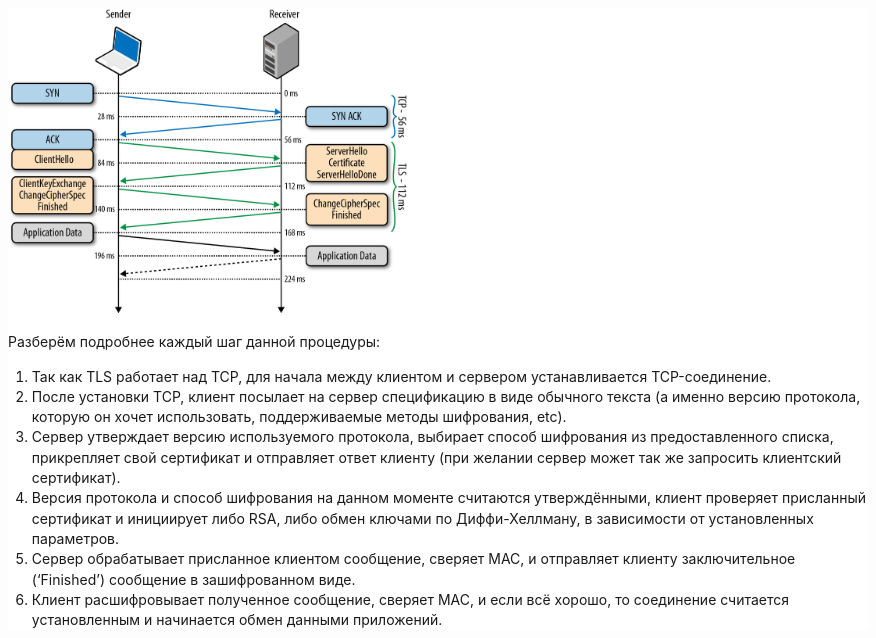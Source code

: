<img src="img.png" alt="drawing" width="400px"/>

Разберём подробнее каждый шаг данной процедуры:

1) Так как TLS работает над TCP, для начала между клиентом и сервером устанавливается TCP-соединение.
2) После установки TCP, клиент посылает на сервер спецификацию в виде обычного текста (а именно версию протокола, которую он хочет использовать, поддерживаемые методы шифрования, etc).
3) Сервер утверждает версию используемого протокола, выбирает способ шифрования из предоставленного списка, прикрепляет свой сертификат и отправляет ответ клиенту (при желании сервер может так же запросить клиентский сертификат).
4) Версия протокола и способ шифрования на данном моменте считаются утверждёнными, клиент проверяет присланный сертификат и инициирует либо RSA, либо обмен ключами по Диффи-Хеллману, в зависимости от установленных параметров.
5) Сервер обрабатывает присланное клиентом сообщение, сверяет MAC, и отправляет клиенту заключительное (‘Finished’) сообщение в зашифрованном виде.
6) Клиент расшифровывает полученное сообщение, сверяет MAC, и если всё хорошо, то соединение считается установленным и начинается обмен данными приложений.
